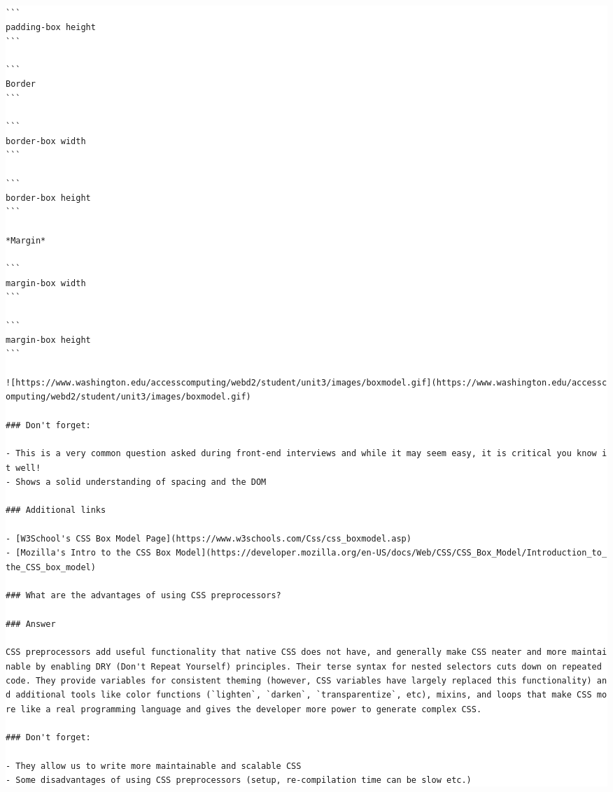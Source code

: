     ```
    padding-box height
    ```
    
    ```
    Border
    ```
    
    ```
    border-box width
    ```
    
    ```
    border-box height
    ```
    
    *Margin*
    
    ```
    margin-box width
    ```
    
    ```
    margin-box height
    ```
    
    ![https://www.washington.edu/accesscomputing/webd2/student/unit3/images/boxmodel.gif](https://www.washington.edu/accesscomputing/webd2/student/unit3/images/boxmodel.gif)
    
    ### Don't forget:
    
    - This is a very common question asked during front-end interviews and while it may seem easy, it is critical you know it well!
    - Shows a solid understanding of spacing and the DOM
    
    ### Additional links
    
    - [W3School's CSS Box Model Page](https://www.w3schools.com/Css/css_boxmodel.asp)
    - [Mozilla's Intro to the CSS Box Model](https://developer.mozilla.org/en-US/docs/Web/CSS/CSS_Box_Model/Introduction_to_the_CSS_box_model)
    
    ### What are the advantages of using CSS preprocessors?
    
    ### Answer
    
    CSS preprocessors add useful functionality that native CSS does not have, and generally make CSS neater and more maintainable by enabling DRY (Don't Repeat Yourself) principles. Their terse syntax for nested selectors cuts down on repeated code. They provide variables for consistent theming (however, CSS variables have largely replaced this functionality) and additional tools like color functions (`lighten`, `darken`, `transparentize`, etc), mixins, and loops that make CSS more like a real programming language and gives the developer more power to generate complex CSS.
    
    ### Don't forget:
    
    - They allow us to write more maintainable and scalable CSS
    - Some disadvantages of using CSS preprocessors (setup, re-compilation time can be slow etc.)
    
